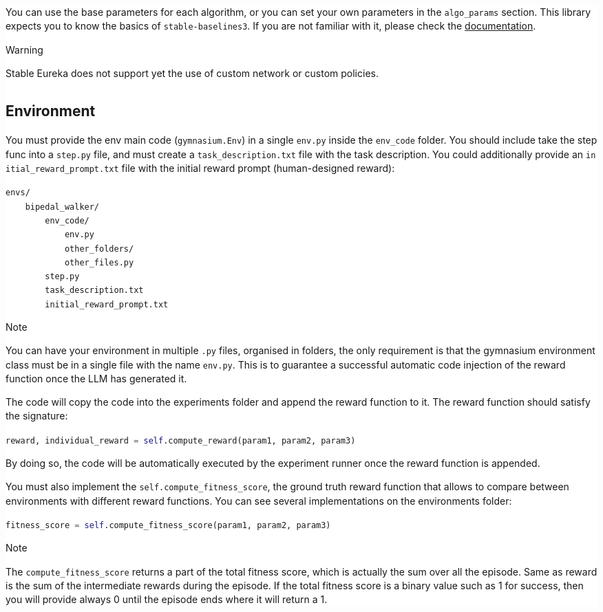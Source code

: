You can use the base parameters for each algorithm, or you can set your own parameters in the `algo_params` section.
This library expects you to know the basics of `stable-baselines3`. If you are not familiar with it, please check the [documentation](https://stable-baselines3.readthedocs.io/en/master/guide/quickstart.html).

> [!WARNING]
> Stable Eureka does not support yet the use of custom network or custom policies.

## Environment
You must provide the env main code (`gymnasium.Env`) in a single `env.py` inside the `env_code` folder. You should include take the step func into a `step.py` file, and must
create a `task_description.txt` file with the task description. You could additionally provide an `initial_reward_prompt.txt` file with the initial reward prompt (human-designed reward):

```
envs/
    bipedal_walker/
        env_code/
            env.py
            other_folders/
            other_files.py
        step.py
        task_description.txt
        initial_reward_prompt.txt
```

> [!NOTE] 
> You can have your environment in multiple `.py` files, organised in folders, the only requirement is that the gymnasium environment class must be in a 
> single file with the name `env.py`. This is to guarantee a successful automatic code injection of the reward function once the LLM has generated it.

The code will copy the code into the experiments folder and append the reward function to it. The reward function should 
satisfy the signature:
```python
reward, individual_reward = self.compute_reward(param1, param2, param3)
```
By doing so, the code will be automatically executed by the experiment runner once the reward function is appended.

You must also implement the `self.compute_fitness_score`, the ground truth reward function that allows to compare between 
environments with different reward functions. You can see several implementations on the environments folder:
```python
fitness_score = self.compute_fitness_score(param1, param2, param3)
```

> [!NOTE] 
> The `compute_fitness_score` returns a part of the total fitness score, which is actually the sum over all the episode. 
> Same as reward is the sum of the intermediate rewards during the episode. If the total fitness score is a binary value such as 1 for success, 
> then you will provide always 0 until the episode ends where it will return a 1.

